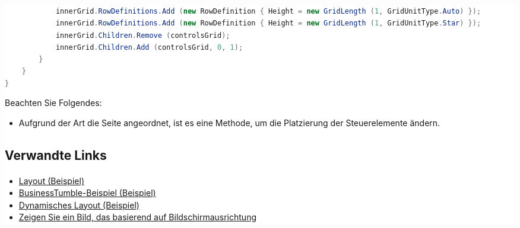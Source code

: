 ```csharp
            innerGrid.RowDefinitions.Add (new RowDefinition { Height = new GridLength (1, GridUnitType.Auto) });
            innerGrid.RowDefinitions.Add (new RowDefinition { Height = new GridLength (1, GridUnitType.Star) });
            innerGrid.Children.Remove (controlsGrid);
            innerGrid.Children.Add (controlsGrid, 0, 1);
        }
    }
}
```

Beachten Sie Folgendes:

- Aufgrund der Art die Seite angeordnet, ist es eine Methode, um die Platzierung der Steuerelemente ändern.


## <a name="related-links"></a>Verwandte Links

- [Layout (Beispiel)](https://developer.xamarin.com/samples/xamarin-forms/UserInterface/Layout/)
- [BusinessTumble-Beispiel (Beispiel)](https://developer.xamarin.com/samples/xamarin-forms/UserInterface/BusinessTumble/)
- [Dynamisches Layout (Beispiel)](https://developer.xamarin.com/samples/xamarin-forms/UserInterface/ResponsiveLayout)
- [Zeigen Sie ein Bild, das basierend auf Bildschirmausrichtung](https://developer.xamarin.comhttps://developer.xamarin.com/recipes/cross-platform/xamarin-forms/controls/screen-orientation/)
